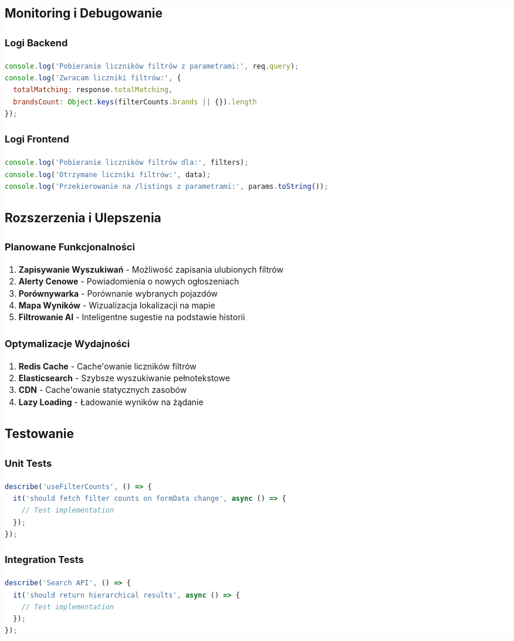 ## Monitoring i Debugowanie

### Logi Backend
```javascript
console.log('Pobieranie liczników filtrów z parametrami:', req.query);
console.log('Zwracam liczniki filtrów:', {
  totalMatching: response.totalMatching,
  brandsCount: Object.keys(filterCounts.brands || {}).length
});
```

### Logi Frontend
```javascript
console.log('Pobieranie liczników filtrów dla:', filters);
console.log('Otrzymane liczniki filtrów:', data);
console.log('Przekierowanie na /listings z parametrami:', params.toString());
```

## Rozszerzenia i Ulepszenia

### Planowane Funkcjonalności
1. **Zapisywanie Wyszukiwań** - Możliwość zapisania ulubionych filtrów
2. **Alerty Cenowe** - Powiadomienia o nowych ogłoszeniach
3. **Porównywarka** - Porównanie wybranych pojazdów
4. **Mapa Wyników** - Wizualizacja lokalizacji na mapie
5. **Filtrowanie AI** - Inteligentne sugestie na podstawie historii

### Optymalizacje Wydajności
1. **Redis Cache** - Cache'owanie liczników filtrów
2. **Elasticsearch** - Szybsze wyszukiwanie pełnotekstowe
3. **CDN** - Cache'owanie statycznych zasobów
4. **Lazy Loading** - Ładowanie wyników na żądanie

## Testowanie

### Unit Tests
```javascript
describe('useFilterCounts', () => {
  it('should fetch filter counts on formData change', async () => {
    // Test implementation
  });
});
```

### Integration Tests
```javascript
describe('Search API', () => {
  it('should return hierarchical results', async () => {
    // Test implementation
  });
});
```
